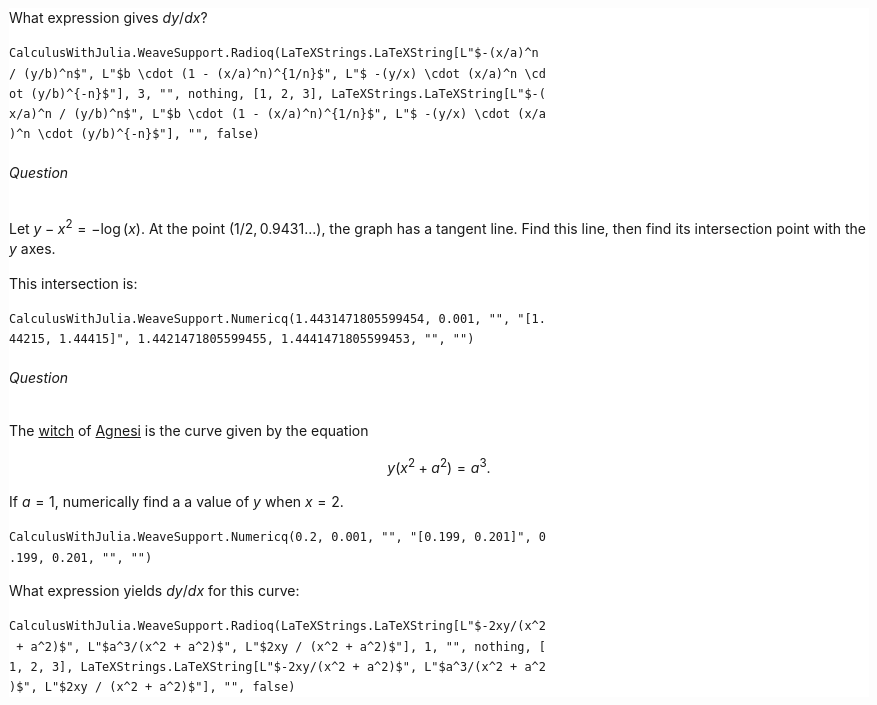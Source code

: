 
What expression gives $dy/dx$?

````
CalculusWithJulia.WeaveSupport.Radioq(LaTeXStrings.LaTeXString[L"$-(x/a)^n 
/ (y/b)^n$", L"$b \cdot (1 - (x/a)^n)^{1/n}$", L"$ -(y/x) \cdot (x/a)^n \cd
ot (y/b)^{-n}$"], 3, "", nothing, [1, 2, 3], LaTeXStrings.LaTeXString[L"$-(
x/a)^n / (y/b)^n$", L"$b \cdot (1 - (x/a)^n)^{1/n}$", L"$ -(y/x) \cdot (x/a
)^n \cdot (y/b)^{-n}$"], "", false)
````





###### Question

Let $y - x^2 = -\log(x)$. At the point $(1/2, 0.9431...)$, the graph has a tangent line. Find this line, then find its intersection point with the $y$ axes.

This intersection is:

````
CalculusWithJulia.WeaveSupport.Numericq(1.4431471805599454, 0.001, "", "[1.
44215, 1.44415]", 1.4421471805599455, 1.4441471805599453, "", "")
````







###### Question

The [witch](http://www-history.mcs.st-and.ac.uk/Curves/Witch.html) of [Agnesi](http://www.maa.org/publications/periodicals/convergence/mathematical-treasures-maria-agnesis-analytical-institutions) is the curve given by the equation

$$~
y(x^2 + a^2) = a^3.
~$$

If $a=1$, numerically find a a value of $y$ when $x=2$.

````
CalculusWithJulia.WeaveSupport.Numericq(0.2, 0.001, "", "[0.199, 0.201]", 0
.199, 0.201, "", "")
````






What expression yields $dy/dx$ for this curve:

````
CalculusWithJulia.WeaveSupport.Radioq(LaTeXStrings.LaTeXString[L"$-2xy/(x^2
 + a^2)$", L"$a^3/(x^2 + a^2)$", L"$2xy / (x^2 + a^2)$"], 1, "", nothing, [
1, 2, 3], LaTeXStrings.LaTeXString[L"$-2xy/(x^2 + a^2)$", L"$a^3/(x^2 + a^2
)$", L"$2xy / (x^2 + a^2)$"], "", false)
````


